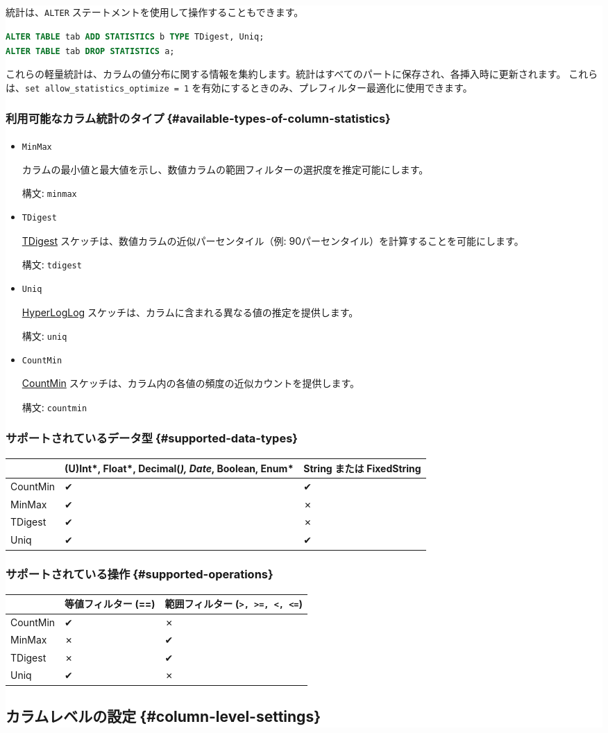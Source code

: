 統計は、`ALTER` ステートメントを使用して操作することもできます。

```sql
ALTER TABLE tab ADD STATISTICS b TYPE TDigest, Uniq;
ALTER TABLE tab DROP STATISTICS a;
```

これらの軽量統計は、カラムの値分布に関する情報を集約します。統計はすべてのパートに保存され、各挿入時に更新されます。
これらは、`set allow_statistics_optimize = 1` を有効にするときのみ、プレフィルター最適化に使用できます。
### 利用可能なカラム統計のタイプ {#available-types-of-column-statistics}

- `MinMax`

    カラムの最小値と最大値を示し、数値カラムの範囲フィルターの選択度を推定可能にします。

    構文: `minmax`

- `TDigest`

    [TDigest](https://github.com/tdunning/t-digest) スケッチは、数値カラムの近似パーセンタイル（例: 90パーセンタイル）を計算することを可能にします。

    構文: `tdigest`

- `Uniq`

    [HyperLogLog](https://en.wikipedia.org/wiki/HyperLogLog) スケッチは、カラムに含まれる異なる値の推定を提供します。

    構文: `uniq`

- `CountMin`

    [CountMin](https://en.wikipedia.org/wiki/Count%E2%80%93min_sketch) スケッチは、カラム内の各値の頻度の近似カウントを提供します。

    構文: `countmin`
### サポートされているデータ型 {#supported-data-types}

|           | (U)Int*, Float*, Decimal(*), Date*, Boolean, Enum* | String または FixedString |
|-----------|----------------------------------------------------|--------------------------|
| CountMin  | ✔                                                  | ✔                        |
| MinMax    | ✔                                                  | ✗                        |
| TDigest   | ✔                                                  | ✗                        |
| Uniq      | ✔                                                  | ✔                        |
### サポートされている操作 {#supported-operations}

|           | 等値フィルター (==) | 範囲フィルター (`>, >=, <, <=`) |
|-----------|-----------------------|-----------------------------|
| CountMin  | ✔                     | ✗                           |
| MinMax    | ✗                     | ✔                           |
| TDigest   | ✗                     | ✔                           |
| Uniq      | ✔                     | ✗                           |
## カラムレベルの設定 {#column-level-settings}
